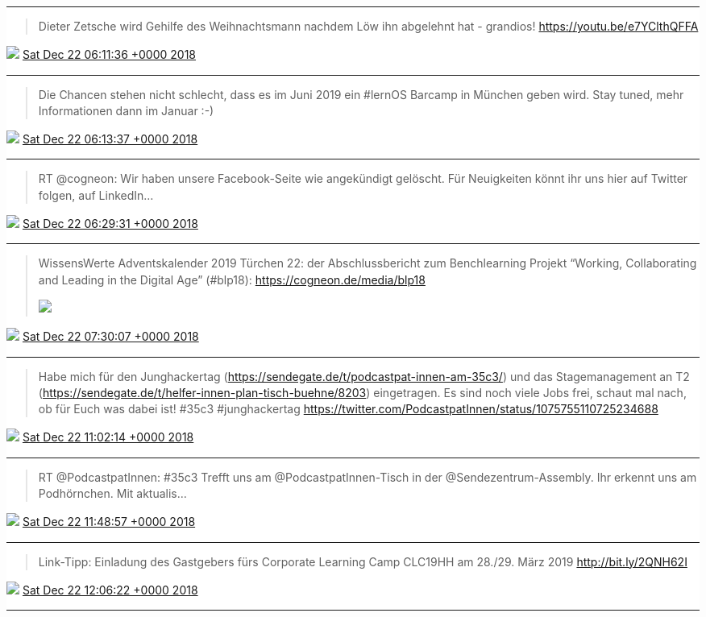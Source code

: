 ----

> Dieter Zetsche wird Gehilfe des Weihnachtsmann nachdem Löw ihn abgelehnt hat - grandios! https://youtu.be/e7YClthQFFA

<img src="media/tweet.ico" width="12" /> [Sat Dec 22 06:11:36 +0000 2018](https://twitter.com/SimonDueckert/status/1076359581436182528)

----

> Die Chancen stehen nicht schlecht, dass es im Juni 2019 ein #lernOS Barcamp in München geben wird. Stay tuned, mehr Informationen dann im Januar :-)

<img src="media/tweet.ico" width="12" /> [Sat Dec 22 06:13:37 +0000 2018](https://twitter.com/SimonDueckert/status/1076360089672527873)

----

> RT @cogneon: Wir haben unsere Facebook-Seite wie angekündigt gelöscht. Für Neuigkeiten könnt ihr uns hier auf Twitter folgen, auf LinkedIn…

<img src="media/tweet.ico" width="12" /> [Sat Dec 22 06:29:31 +0000 2018](https://twitter.com/SimonDueckert/status/1076364090820431872)

----

> WissensWerte Adventskalender 2019 Türchen 22: der Abschlussbericht zum Benchlearning Projekt “Working, Collaborating and Leading in the Digital Age” (#blp18): https://cogneon.de/media/blp18 
> 
> ![](https://t.co/d5lodamVE2)

<img src="media/tweet.ico" width="12" /> [Sat Dec 22 07:30:07 +0000 2018](https://twitter.com/SimonDueckert/status/1076379339648917505)

----

> Habe mich für den Junghackertag (https://sendegate.de/t/podcastpat-innen-am-35c3/) und das Stagemanagement an T2 (https://sendegate.de/t/helfer-innen-plan-tisch-buehne/8203) eingetragen. Es sind noch viele Jobs frei, schaut mal nach, ob für Euch was dabei ist! #35c3 #junghackertag https://twitter.com/PodcastpatInnen/status/1075755110725234688

<img src="media/tweet.ico" width="12" /> [Sat Dec 22 11:02:14 +0000 2018](https://twitter.com/SimonDueckert/status/1076432723064119297)

----

> RT @PodcastpatInnen: #35c3 Trefft uns am @PodcastpatInnen-Tisch in der @Sendezentrum-Assembly. Ihr erkennt uns am Podhörnchen. Mit aktualis…

<img src="media/tweet.ico" width="12" /> [Sat Dec 22 11:48:57 +0000 2018](https://twitter.com/SimonDueckert/status/1076444477861122048)

----

> Link-Tipp: Einladung des Gastgebers fürs Corporate Learning Camp CLC19HH am 28./29. März 2019 http://bit.ly/2QNH62I

<img src="media/tweet.ico" width="12" /> [Sat Dec 22 12:06:22 +0000 2018](https://twitter.com/SimonDueckert/status/1076448861844094981)

----
